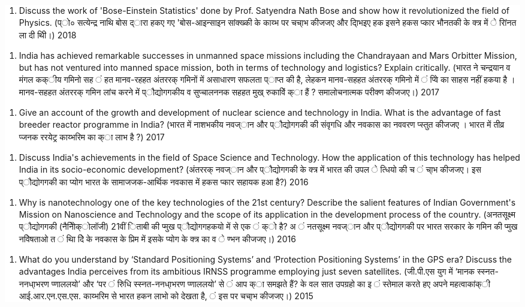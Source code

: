 1. Discuss the work of 'Bose-Einstein Statistics' done by Prof. Satyendra Nath Bose and show how
it revolutionized the field of Physics. (प्ो० सत्येन्द्र नाथि बोस द्ारा हकए गए 'बोस-आइन्साइन सांक्ख्की के काय्भ पर चचा्भ कीजजए
और दिा्भइए हक इसने हकस प्कार भौनतकी के क्त्र में े रिांनत ला दी थिी।) 2018

```ad-Answer

```

1. India has achieved remarkable successes in unmanned space missions including the Chandrayaan
and Mars Orbitter Mission, but has not ventured into manned space mission, both in terms of
technology and logistics? Explain critically. (भारत ने चन्द्रयान व मंगल कक्ीय गमिनो सह ं हत मानव-रहहत अंतररक् गमिनों
में असाधारण सफलता प्ाप्त की है, लेहकन मानव-सहहत अंतररक् गमिनो में ं प्वेि का साहस नहीं हकया है । मानव-सहहत अंतररक् गमिन लांच करने में
प्ौद्योगगकीय व सुप्चालननक सहहत मुख् रुकाविें क्ा हैं ? समालोचनात्मक परीक्ण कीजजए।) 2017

```ad-Answer

```

1. Give an account of the growth and development of nuclear science and technology in India.
What is the advantage of fast breeder reactor programme in India? (भारत में नाशभकीय नवज्ान और प्ौद्योगगकी
की संवृगधि और नवकास का नववरण प्स्तुत कीजजए । भारत में तीव्र प्जनक ररयेट्र काय्भरिम का क्ा लाभ है ?) 2017

```ad-Answer

```

1. Discuss India's achievements in the field of Space Science and Technology. How the application
of this technology has helped India in its socio-economic development? (अंतररक् नवज्ान और प्ौद्योगगकी के
क्त्र में भारत की उपल े त्धियो की च ं चा्भ कीजजए। इस प्ौद्योगगकी का प्योग भारत के सामाजजक-आर्थिक नवकास में हकस प्कार सहायक हआ है?) 2016

```ad-Answer

```

1. Why is nanotechnology one of the key technologies of the 21st century? Describe the salient
features of Indian Government's Mission on Nanoscience and Technology and the scope of its
application in the development process of the country. (अनतसूक्ष्म प्ौद्योगगकी (नैनोिेक्ोलॉजी) 21वीं िताबी की प्मुख प्ौद्योगगहकयो में से एक ं क्ो है? अ ं नतसूक्ष्म नवज्ान और प्ौद्योगगकी पर भारत सरकार के गमिन की प्मुख नविेषताओ त ं थिा देि के नवकास के प्रिम
में इसके प्योग के क्त्र का व े ण्भन कीजजए।) 2016

```ad-Answer

```

1. What do you understand by ‘Standard Positioning Systems’ and ‘Protection Positioning Systems’
in the GPS era? Discuss the advantages India perceives from its ambitious IRNSS programme
employing just seven satellites. (जी.पी.एस युग में ‘मानक स्स्नत-ननधा्भरण प्णाललयो’ और ‘पर ं रिुधि स्स्नत-ननधा्भरण प्णाललयो’ से ं
आप क्ा समझते हैं? के वल सात उपग्रहो का इ ं स्तेमाल करते हए अपने महत्वाकांक्ी आई.आर.एन.एस.एस. काय्भरिम से भारत हकन लाभो को देखता है, ं
इस पर चचा्भ कीजजए।) 2015
